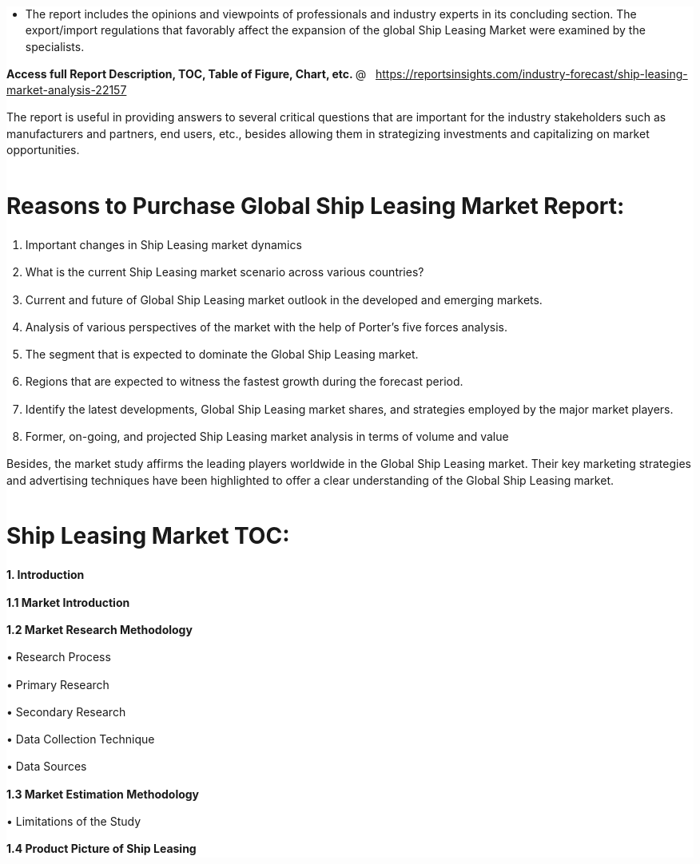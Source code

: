 - The report includes the opinions and viewpoints of professionals and industry experts in its concluding section. The export/import regulations that favorably affect the expansion of the global Ship Leasing Market were examined by the specialists.

<strong>Access full Report Description, TOC, Table of Figure, Chart, etc. </strong>@   <a href=https://reportsinsights.com/industry-forecast/ship-leasing-market-analysis-22157 style=color:#0000ff;>https://reportsinsights.com/industry-forecast/ship-leasing-market-analysis-22157</a>

The report is useful in providing answers to several critical questions that are important for the industry stakeholders such as manufacturers and partners, end users, etc., besides allowing them in strategizing investments and capitalizing on market opportunities.

# <strong>Reasons to Purchase Global Ship Leasing Market Report:</strong>

1. Important changes in Ship Leasing market dynamics

2. What is the current Ship Leasing market scenario across various countries?

3. Current and future of Global Ship Leasing market outlook in the developed and emerging markets.

4. Analysis of various perspectives of the market with the help of Porter’s five forces analysis.

5. The segment that is expected to dominate the Global Ship Leasing market.

6. Regions that are expected to witness the fastest growth during the forecast period.

7. Identify the latest developments, Global Ship Leasing market shares, and strategies employed by the major market players.

8. Former, on-going, and projected Ship Leasing market analysis in terms of volume and value

Besides, the market study affirms the leading players worldwide in the Global Ship Leasing market. Their key marketing strategies and advertising techniques have been highlighted to offer a clear understanding of the Global Ship Leasing market.

# <strong>Ship Leasing Market TOC:</strong>

<strong>1. Introduction</strong>

<strong>1.1 Market Introduction</strong>

<strong>1.2 Market Research Methodology</strong>

• Research Process

• Primary Research

• Secondary Research

• Data Collection Technique

• Data Sources

<strong>1.3 Market Estimation Methodology</strong>

• Limitations of the Study

<strong>1.4 Product Picture of Ship Leasing</strong>
